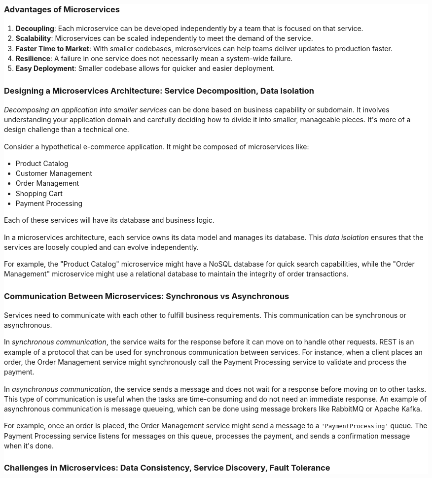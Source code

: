 ### Advantages of Microservices

1. **Decoupling**: Each microservice can be developed independently by a team that is focused on that service.
2. **Scalability**: Microservices can be scaled independently to meet the demand of the service.
3. **Faster Time to Market**: With smaller codebases, microservices can help teams deliver updates to production faster.
4. **Resilience**: A failure in one service does not necessarily mean a system-wide failure.
5. **Easy Deployment**: Smaller codebase allows for quicker and easier deployment.

### Designing a Microservices Architecture: Service Decomposition, Data Isolation

*Decomposing an application into smaller services* can be done based on business capability or subdomain. It involves understanding your application domain and carefully deciding how to divide it into smaller, manageable pieces. It's more of a design challenge than a technical one.

Consider a hypothetical e-commerce application. It might be composed of microservices like:

* Product Catalog
* Customer Management
* Order Management
* Shopping Cart
* Payment Processing

Each of these services will have its database and business logic.

In a microservices architecture, each service owns its data model and manages its database. This *data isolation* ensures that the services are loosely coupled and can evolve independently.

For example, the "Product Catalog" microservice might have a NoSQL database for quick search capabilities, while the "Order Management" microservice might use a relational database to maintain the integrity of order transactions.

### Communication Between Microservices: Synchronous vs Asynchronous

Services need to communicate with each other to fulfill business requirements. This communication can be synchronous or asynchronous.

In *synchronous communication*, the service waits for the response before it can move on to handle other requests. REST is an example of a protocol that can be used for synchronous communication between services. For instance, when a client places an order, the Order Management service might synchronously call the Payment Processing service to validate and process the payment.

In *asynchronous communication*, the service sends a message and does not wait for a response before moving on to other tasks. This type of communication is useful when the tasks are time-consuming and do not need an immediate response. An example of asynchronous communication is message queueing, which can be done using message brokers like RabbitMQ or Apache Kafka.

For example, once an order is placed, the Order Management service might send a message to a `'PaymentProcessing'` queue. The Payment Processing service listens for messages on this queue, processes the payment, and sends a confirmation message when it's done.

### Challenges in Microservices: Data Consistency, Service Discovery, Fault Tolerance
